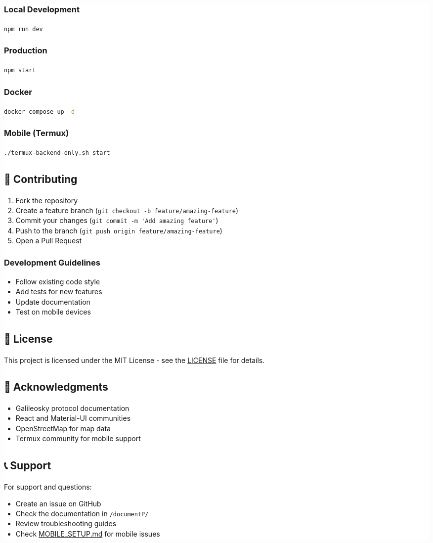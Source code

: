 ### Local Development
```bash
npm run dev
```

### Production
```bash
npm start
```

### Docker
```bash
docker-compose up -d
```

### Mobile (Termux)
```bash
./termux-backend-only.sh start
```

## 🤝 Contributing

1. Fork the repository
2. Create a feature branch (`git checkout -b feature/amazing-feature`)
3. Commit your changes (`git commit -m 'Add amazing feature'`)
4. Push to the branch (`git push origin feature/amazing-feature`)
5. Open a Pull Request

### Development Guidelines

- Follow existing code style
- Add tests for new features
- Update documentation
- Test on mobile devices

## 📄 License

This project is licensed under the MIT License - see the [LICENSE](LICENSE) file for details.

## 🙏 Acknowledgments

- Galileosky protocol documentation
- React and Material-UI communities
- OpenStreetMap for map data
- Termux community for mobile support

## 📞 Support

For support and questions:
- Create an issue on GitHub
- Check the documentation in `/documentP/`
- Review troubleshooting guides
- Check [MOBILE_SETUP.md](MOBILE_SETUP.md) for mobile issues
